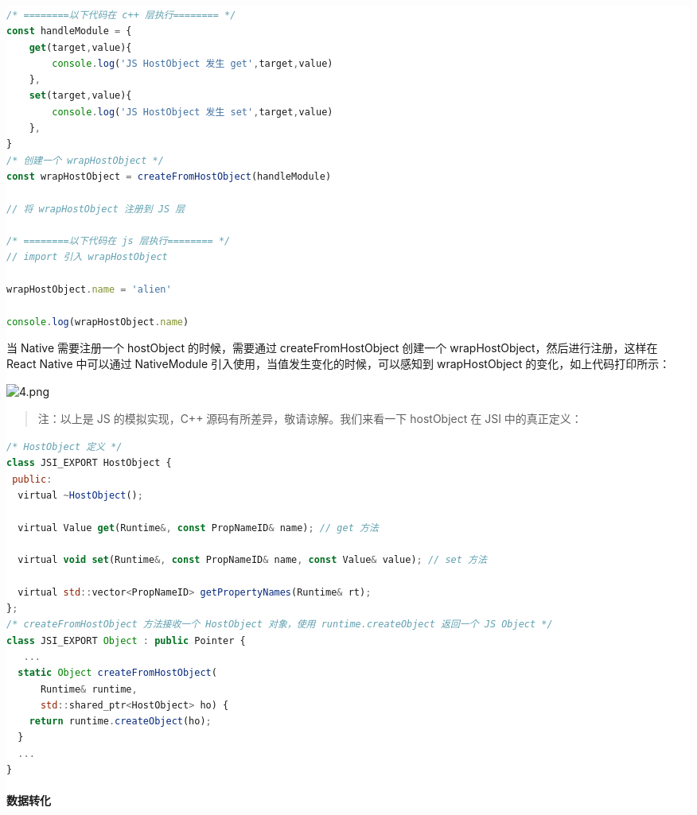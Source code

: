 ```js
/* ========以下代码在 c++ 层执行======== */
const handleModule = {
    get(target,value){
        console.log('JS HostObject 发生 get',target,value)
    },
    set(target,value){
        console.log('JS HostObject 发生 set',target,value)
    },
}
/* 创建一个 wrapHostObject */
const wrapHostObject = createFromHostObject(handleModule)

// 将 wrapHostObject 注册到 JS 层

/* ========以下代码在 js 层执行======== */
// import 引入 wrapHostObject 

wrapHostObject.name = 'alien'

console.log(wrapHostObject.name)
```

当 Native 需要注册一个 hostObject 的时候，需要通过 createFromHostObject 创建一个 wrapHostObject，然后进行注册，这样在 React Native 中可以通过 NativeModule 引入使用，当值发生变化的时候，可以感知到 wrapHostObject 的变化，如上代码打印所示：

![4.png](https://p3-juejin.byteimg.com/tos-cn-i-k3u1fbpfcp/e2b6154489d04ceca6acb390cf7651c3~tplv-k3u1fbpfcp-watermark.image?)

> 注：以上是 JS 的模拟实现，C++ 源码有所差异，敬请谅解。我们来看一下 hostObject 在 JSI 中的真正定义：

```js
/* HostObject 定义 */
class JSI_EXPORT HostObject {
 public:
  virtual ~HostObject();

  virtual Value get(Runtime&, const PropNameID& name); // get 方法

  virtual void set(Runtime&, const PropNameID& name, const Value& value); // set 方法

  virtual std::vector<PropNameID> getPropertyNames(Runtime& rt);
};
/* createFromHostObject 方法接收一个 HostObject 对象，使用 runtime.createObject 返回一个 JS Object */
class JSI_EXPORT Object : public Pointer {
   ...
  static Object createFromHostObject(
      Runtime& runtime,
      std::shared_ptr<HostObject> ho) {
    return runtime.createObject(ho);
  }
  ...
}
```
#### 数据转化
